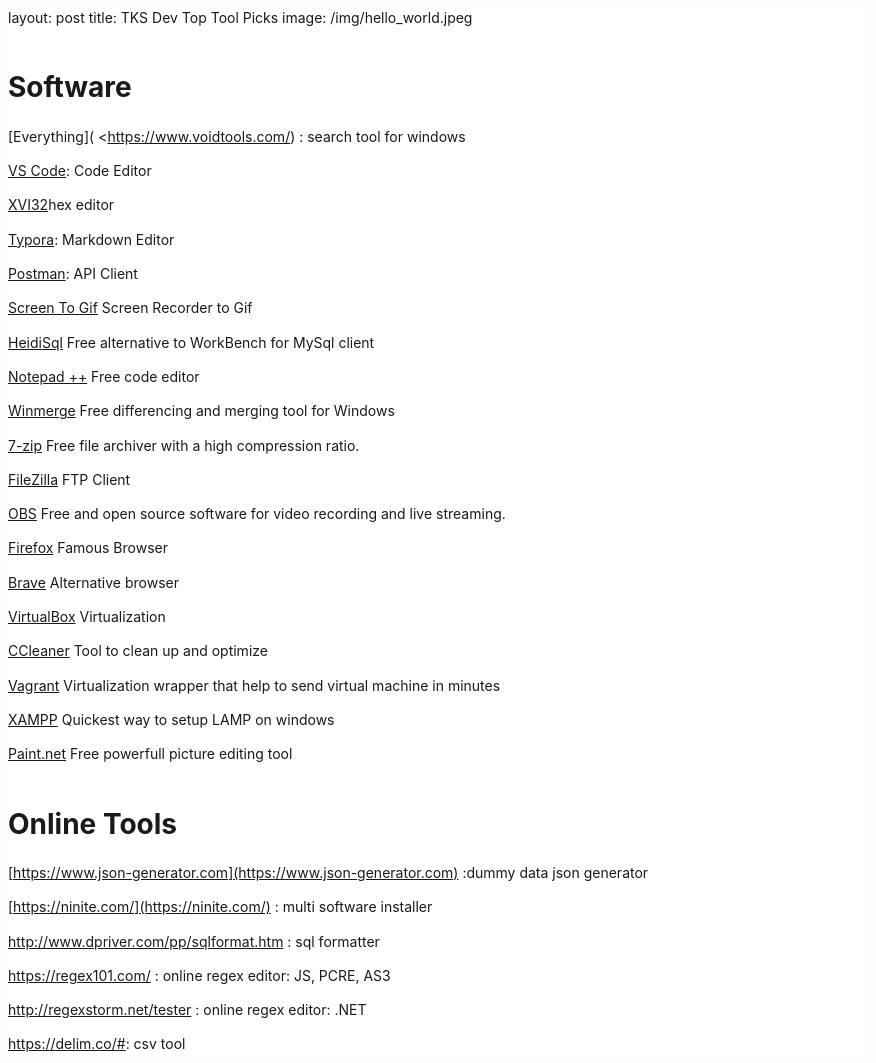 layout: post
title: TKS Dev Top Tool Picks
image: /img/hello_world.jpeg

# Software

[Everything]( <https://www.voidtools.com/) : search tool for windows

[VS Code](https://code.visualstudio.com/): Code Editor

[XVI32](http://www.chmaas.handshake.de/delphi/freeware/xvi32/xvi32.htm>)hex editor

[Typora](https://typora.io/): Markdown Editor

[Postman](https://www.getpostman.com/): API Client

[Screen To Gif](https://www.screentogif.com/) Screen Recorder to Gif

[HeidiSql](https://www.heidisql.com/) Free alternative to WorkBench for MySql client

[Notepad ++](https://notepad-plus-plus.org/) Free code editor

[Winmerge](http://winmerge.org/?lang=en) Free differencing and merging tool for Windows

[7-zip](https://www.7-zip.org/) Free file archiver with a high compression ratio.

[FileZilla](https://filezilla-project.org/) FTP Client

[OBS](https://obsproject.com/) Free and open source software for video recording and live streaming.

[Firefox](https://www.mozilla.org/en-US/firefox/new/) Famous Browser

[Brave](https://brave.com/) Alternative browser

[VirtualBox](https://www.virtualbox.org/) Virtualization

[CCleaner](https://www.ccleaner.com/) Tool to clean up and optimize

[Vagrant](https://www.vagrantup.com/) Virtualization wrapper that help to send virtual machine in minutes

[XAMPP](https://www.apachefriends.org/index.html) Quickest way to setup LAMP on windows

[Paint.net](https://www.getpaint.net/) Free powerfull picture editing tool

# Online Tools

[https://www.json-generator.com](https://www.json-generator.com) :dummy data json generator

[https://ninite.com/](https://ninite.com/) : multi software installer

<http://www.dpriver.com/pp/sqlformat.htm> : sql formatter

<https://regex101.com/> : online regex editor: JS, PCRE, AS3

<http://regexstorm.net/tester> : online regex editor: .NET

<https://delim.co/#>: csv tool
